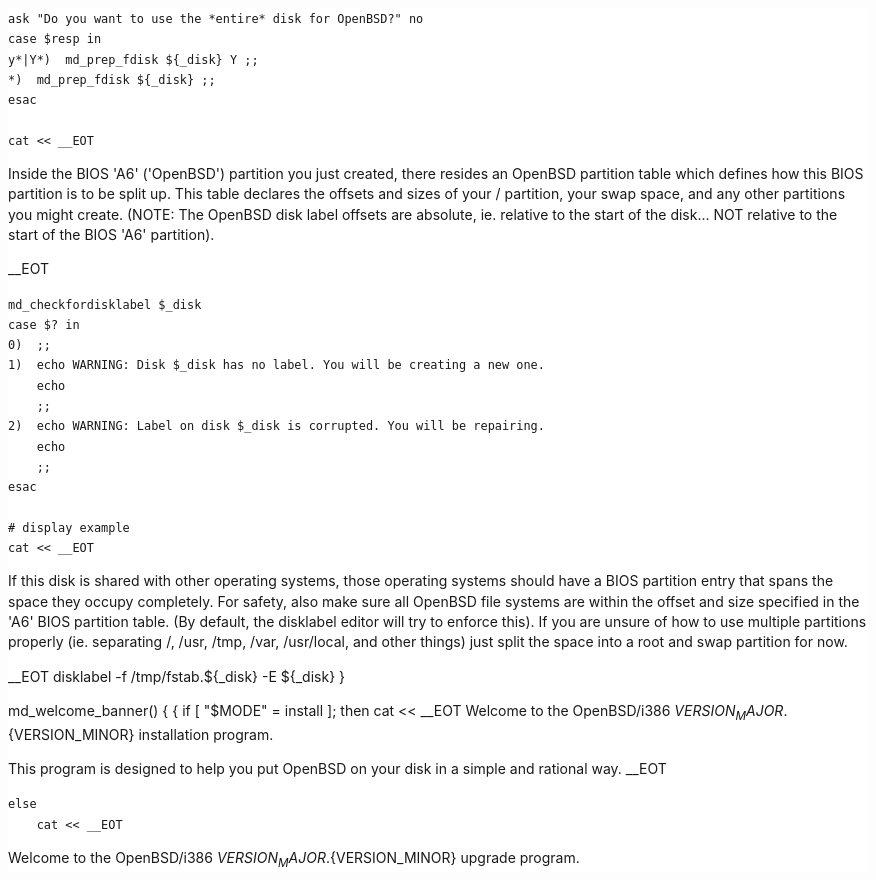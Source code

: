 	ask "Do you want to use the *entire* disk for OpenBSD?" no
	case $resp in
	y*|Y*)	md_prep_fdisk ${_disk} Y ;;
	*)	md_prep_fdisk ${_disk} ;;
	esac

	cat << __EOT

Inside the BIOS 'A6' ('OpenBSD') partition you just created, there resides an
OpenBSD partition table which defines how this BIOS partition is to be split
up. This table declares the offsets and sizes of your / partition, your swap
space, and any other partitions you might create.  (NOTE: The OpenBSD disk
label offsets are absolute, ie. relative to the start of the disk... NOT
relative to the start of the BIOS 'A6' partition).

__EOT

	md_checkfordisklabel $_disk
	case $? in
	0)	;;
	1)	echo WARNING: Disk $_disk has no label. You will be creating a new one.
		echo
		;;
	2)	echo WARNING: Label on disk $_disk is corrupted. You will be repairing.
		echo
		;;
	esac

	# display example
	cat << __EOT
If this disk is shared with other operating systems, those operating systems
should have a BIOS partition entry that spans the space they occupy completely.
For safety, also make sure all OpenBSD file systems are within the offset and
size specified in the 'A6' BIOS partition table.  (By default, the disklabel
editor will try to enforce this).  If you are unsure of how to use multiple
partitions properly (ie. separating /,  /usr, /tmp, /var, /usr/local, and other
things) just split the space into a root and swap partition for now.

__EOT
	disklabel -f /tmp/fstab.${_disk} -E ${_disk}
}

md_welcome_banner() {
{
	if [ "$MODE" = install ]; then
		cat << __EOT
Welcome to the OpenBSD/i386 ${VERSION_MAJOR}.${VERSION_MINOR} installation program.

This program is designed to help you put OpenBSD on your disk in a simple and
rational way.
__EOT

	else
		cat << __EOT
Welcome to the OpenBSD/i386 ${VERSION_MAJOR}.${VERSION_MINOR} upgrade program.
